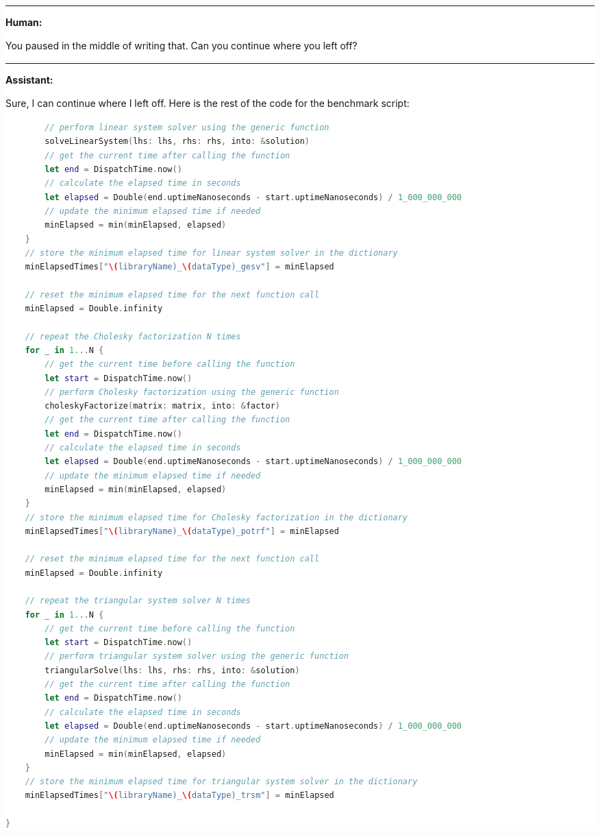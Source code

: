 
***

**Human:**

 You paused in the middle of writing that. Can you continue where you left off?

***

**Assistant:**

Sure, I can continue where I left off. Here is the rest of the code for the benchmark script:

```swift
        // perform linear system solver using the generic function
        solveLinearSystem(lhs: lhs, rhs: rhs, into: &solution)
        // get the current time after calling the function
        let end = DispatchTime.now()
        // calculate the elapsed time in seconds
        let elapsed = Double(end.uptimeNanoseconds - start.uptimeNanoseconds) / 1_000_000_000
        // update the minimum elapsed time if needed
        minElapsed = min(minElapsed, elapsed)
    }
    // store the minimum elapsed time for linear system solver in the dictionary
    minElapsedTimes["\(libraryName)_\(dataType)_gesv"] = minElapsed
    
    // reset the minimum elapsed time for the next function call
    minElapsed = Double.infinity
    
    // repeat the Cholesky factorization N times
    for _ in 1...N {
        // get the current time before calling the function
        let start = DispatchTime.now()
        // perform Cholesky factorization using the generic function
        choleskyFactorize(matrix: matrix, into: &factor)
        // get the current time after calling the function
        let end = DispatchTime.now()
        // calculate the elapsed time in seconds
        let elapsed = Double(end.uptimeNanoseconds - start.uptimeNanoseconds) / 1_000_000_000
        // update the minimum elapsed time if needed
        minElapsed = min(minElapsed, elapsed)
    }
    // store the minimum elapsed time for Cholesky factorization in the dictionary
    minElapsedTimes["\(libraryName)_\(dataType)_potrf"] = minElapsed
    
    // reset the minimum elapsed time for the next function call
    minElapsed = Double.infinity
    
    // repeat the triangular system solver N times
    for _ in 1...N {
        // get the current time before calling the function
        let start = DispatchTime.now()
        // perform triangular system solver using the generic function
        triangularSolve(lhs: lhs, rhs: rhs, into: &solution)
        // get the current time after calling the function
        let end = DispatchTime.now()
        // calculate the elapsed time in seconds
        let elapsed = Double(end.uptimeNanoseconds - start.uptimeNanoseconds) / 1_000_000_000
        // update the minimum elapsed time if needed
        minElapsed = min(minElapsed, elapsed)
    }
    // store the minimum elapsed time for triangular system solver in the dictionary
    minElapsedTimes["\(libraryName)_\(dataType)_trsm"] = minElapsed
    
}

```